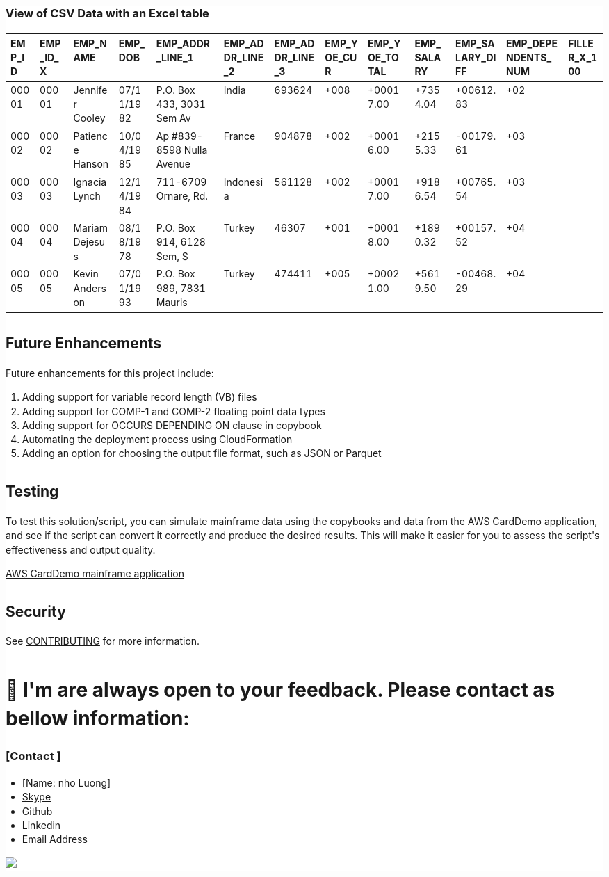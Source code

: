 ### View of CSV Data with an Excel table

|EMP_ID|EMP_ID_X|EMP_NAME|EMP_DOB|EMP_ADDR_LINE_1|EMP_ADDR_LINE_2|EMP_ADDR_LINE_3|EMP_YOE_CUR|EMP_YOE_TOTAL|EMP_SALARY|EMP_SALARY_DIFF|EMP_DEPENDENTS_NUM|FILLER_X_100|
|:-----|:-------|:-------|:------|:--------------|:--------------|:--------------|:----------|:------------|:---------|:--------------|:-----------------|:-----------|
|00001|00001|Jennifer Cooley          |07/11/1982|P.O. Box 433, 3031 Sem Av|India                    |693624                   |+008|+00017.00|+7354.04|+00612.83|+02|                 |
|00002|00002|Patience Hanson          |10/04/1985|Ap #839-8598 Nulla Avenue|France                   |904878                   |+002|+00016.00|+2155.33|-00179.61|+03|                 |
|00003|00003|Ignacia Lynch            |12/14/1984|711-6709 Ornare, Rd.     |Indonesia                |561128                   |+002|+00017.00|+9186.54|+00765.54|+03|                 |
|00004|00004|Mariam Dejesus           |08/18/1978|P.O. Box 914, 6128 Sem, S|Turkey                   |46307                    |+001|+00018.00|+1890.32|+00157.52|+04|                 |
|00005|00005|Kevin Anderson           |07/01/1993|P.O. Box 989, 7831 Mauris|Turkey                   |474411                   |+005|+00021.00|+5619.50|-00468.29|+04|                 |

## Future Enhancements

Future enhancements for this project include:

1. Adding support for variable record length (VB) files
2. Adding support for COMP-1 and COMP-2 floating point data types
3. Adding support for OCCURS DEPENDING ON clause in copybook
4. Automating the deployment process using CloudFormation
5. Adding an option for choosing the output file format, such as JSON or Parquet

## Testing

To test this solution/script, you can simulate mainframe data using the copybooks and data from the AWS CardDemo application, and see if the script can convert it correctly and produce the desired results. This will make it easier for you to assess the script's effectiveness and output quality.

[AWS CardDemo mainframe application](https://github.com/nholuongut/aws-mainframe-modernization-card-demo)

## Security

See [CONTRIBUTING](CONTRIBUTING.md#security-issue-notifications) for more information.

# 🚀 I'm are always open to your feedback.  Please contact as bellow information:
### [Contact ]
* [Name: nho Luong]
* [Skype](luongutnho_skype)
* [Github](https://github.com/nholuongut/)
* [Linkedin](https://www.linkedin.com/in/nholuong/)
* [Email Address](luongutnho@hotmail.com)

![](https://i.imgur.com/waxVImv.png)